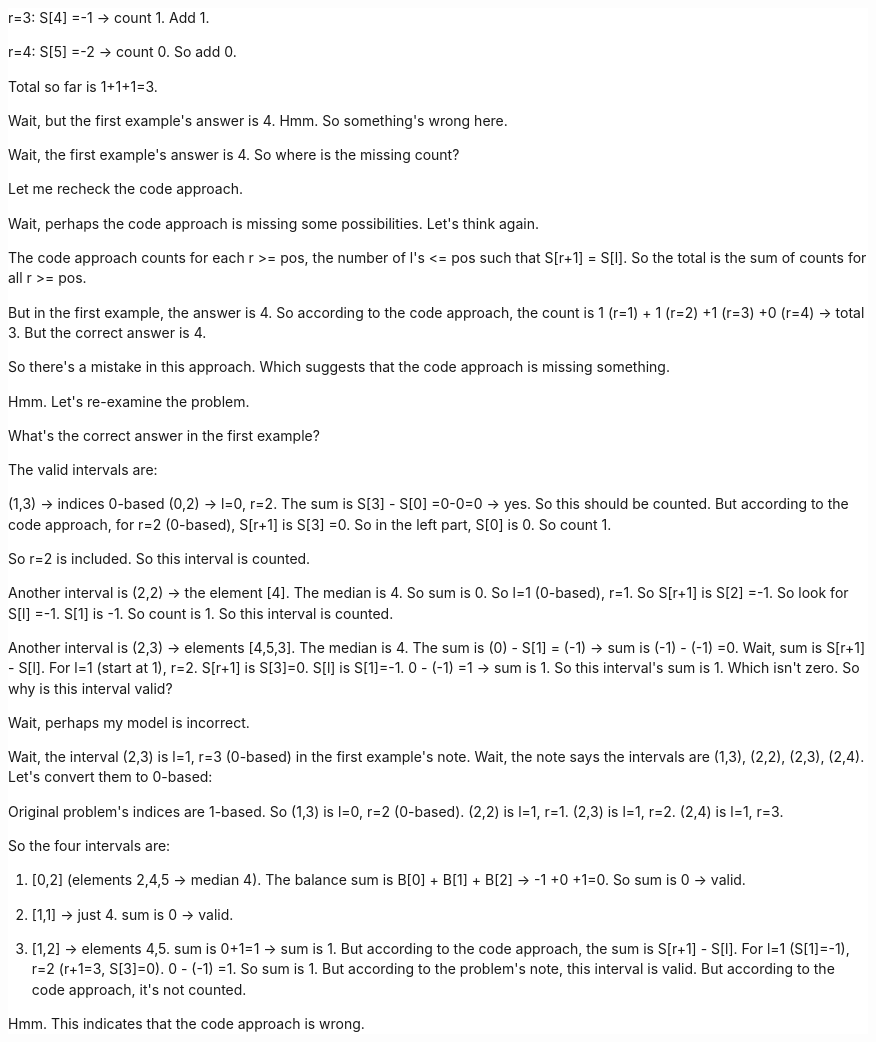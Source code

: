 r=3: S[4] =-1 → count 1. Add 1.

r=4: S[5] =-2 → count 0. So add 0.

Total so far is 1+1+1=3.

Wait, but the first example's answer is 4. Hmm. So something's wrong here.

Wait, the first example's answer is 4. So where is the missing count?

Let me recheck the code approach.

Wait, perhaps the code approach is missing some possibilities. Let's think again.

The code approach counts for each r >= pos, the number of l's <= pos such that S[r+1] = S[l]. So the total is the sum of counts for all r >= pos.

But in the first example, the answer is 4. So according to the code approach, the count is 1 (r=1) + 1 (r=2) +1 (r=3) +0 (r=4) → total 3. But the correct answer is 4.

So there's a mistake in this approach. Which suggests that the code approach is missing something.

Hmm. Let's re-examine the problem.

What's the correct answer in the first example?

The valid intervals are:

(1,3) → indices 0-based (0,2) → l=0, r=2. The sum is S[3] - S[0] =0-0=0 → yes. So this should be counted. But according to the code approach, for r=2 (0-based), S[r+1] is S[3] =0. So in the left part, S[0] is 0. So count 1.

So r=2 is included. So this interval is counted.

Another interval is (2,2) → the element [4]. The median is 4. So sum is 0. So l=1 (0-based), r=1. So S[r+1] is S[2] =-1. So look for S[l] =-1. S[1] is -1. So count is 1. So this interval is counted.

Another interval is (2,3) → elements [4,5,3]. The median is 4. The sum is (0) - S[1] = (-1) → sum is (-1) - (-1) =0. Wait, sum is S[r+1] - S[l]. For l=1 (start at 1), r=2. S[r+1] is S[3]=0. S[l] is S[1]=-1. 0 - (-1) =1 → sum is 1. So this interval's sum is 1. Which isn't zero. So why is this interval valid?

Wait, perhaps my model is incorrect.

Wait, the interval (2,3) is l=1, r=3 (0-based) in the first example's note. Wait, the note says the intervals are (1,3), (2,2), (2,3), (2,4). Let's convert them to 0-based:

Original problem's indices are 1-based. So (1,3) is l=0, r=2 (0-based). (2,2) is l=1, r=1. (2,3) is l=1, r=2. (2,4) is l=1, r=3.

So the four intervals are:

1. [0,2] (elements 2,4,5 → median 4). The balance sum is B[0] + B[1] + B[2] → -1 +0 +1=0. So sum is 0 → valid.

2. [1,1] → just 4. sum is 0 → valid.

3. [1,2] → elements 4,5. sum is 0+1=1 → sum is 1. But according to the code approach, the sum is S[r+1] - S[l]. For l=1 (S[1]=-1), r=2 (r+1=3, S[3]=0). 0 - (-1) =1. So sum is 1. But according to the problem's note, this interval is valid. But according to the code approach, it's not counted.

Hmm. This indicates that the code approach is wrong.
